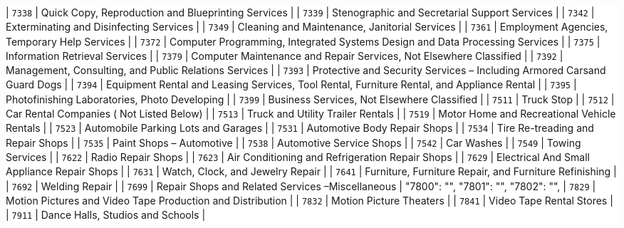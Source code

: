 | `7338` | Quick Copy, Reproduction and Blueprinting Services |
| `7339` | Stenographic and Secretarial Support Services |
| `7342` | Exterminating and Disinfecting Services |
| `7349` | Cleaning and Maintenance, Janitorial Services |
| `7361` | Employment Agencies, Temporary Help Services |
| `7372` | Computer Programming, Integrated Systems Design and Data Processing Services |
| `7375` | Information Retrieval Services |
| `7379` | Computer Maintenance and Repair Services, Not Elsewhere Classified |
| `7392` | Management, Consulting, and Public Relations Services |
| `7393` | Protective and Security Services – Including Armored Carsand Guard Dogs |
| `7394` | Equipment Rental and Leasing Services, Tool Rental, Furniture Rental, and Appliance Rental |
| `7395` | Photofinishing Laboratories, Photo Developing |
| `7399` | Business Services, Not Elsewhere Classified |
| `7511` | Truck Stop |
| `7512` | Car Rental Companies ( Not Listed Below) |
| `7513` | Truck and Utility Trailer Rentals |
| `7519` | Motor Home and Recreational Vehicle Rentals |
| `7523` | Automobile Parking Lots and Garages |
| `7531` | Automotive Body Repair Shops |
| `7534` | Tire Re-treading and Repair Shops |
| `7535` | Paint Shops – Automotive |
| `7538` | Automotive Service Shops |
| `7542` | Car Washes |
| `7549` | Towing Services |
| `7622` | Radio Repair Shops |
| `7623` | Air Conditioning and Refrigeration Repair Shops |
| `7629` | Electrical And Small Appliance Repair Shops |
| `7631` | Watch, Clock, and Jewelry Repair |
| `7641` | Furniture, Furniture Repair, and Furniture Refinishing |
| `7692` | Welding Repair |
| `7699` | Repair Shops and Related Services –Miscellaneous |
    "7800": "",
    "7801": "",
    "7802": "",
| `7829` | Motion Pictures and Video Tape Production and Distribution |
| `7832` | Motion Picture Theaters |
| `7841` | Video Tape Rental Stores |
| `7911` | Dance Halls, Studios and Schools |